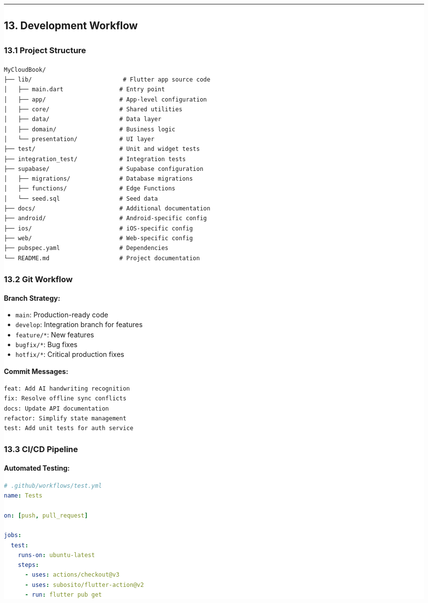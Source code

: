 ```dart
```

---

## 13. Development Workflow

### 13.1 Project Structure

```
MyCloudBook/
├── lib/                          # Flutter app source code
│   ├── main.dart                # Entry point
│   ├── app/                     # App-level configuration
│   ├── core/                    # Shared utilities
│   ├── data/                    # Data layer
│   ├── domain/                  # Business logic
│   └── presentation/            # UI layer
├── test/                        # Unit and widget tests
├── integration_test/            # Integration tests
├── supabase/                    # Supabase configuration
│   ├── migrations/              # Database migrations
│   ├── functions/               # Edge Functions
│   └── seed.sql                 # Seed data
├── docs/                        # Additional documentation
├── android/                     # Android-specific config
├── ios/                         # iOS-specific config
├── web/                         # Web-specific config
├── pubspec.yaml                 # Dependencies
└── README.md                    # Project documentation
```

### 13.2 Git Workflow

**Branch Strategy:**
- `main`: Production-ready code
- `develop`: Integration branch for features
- `feature/*`: New features
- `bugfix/*`: Bug fixes
- `hotfix/*`: Critical production fixes

**Commit Messages:**
```
feat: Add AI handwriting recognition
fix: Resolve offline sync conflicts
docs: Update API documentation
refactor: Simplify state management
test: Add unit tests for auth service
```

### 13.3 CI/CD Pipeline

**Automated Testing:**
```yaml
# .github/workflows/test.yml
name: Tests

on: [push, pull_request]

jobs:
  test:
    runs-on: ubuntu-latest
    steps:
      - uses: actions/checkout@v3
      - uses: subosito/flutter-action@v2
      - run: flutter pub get
```